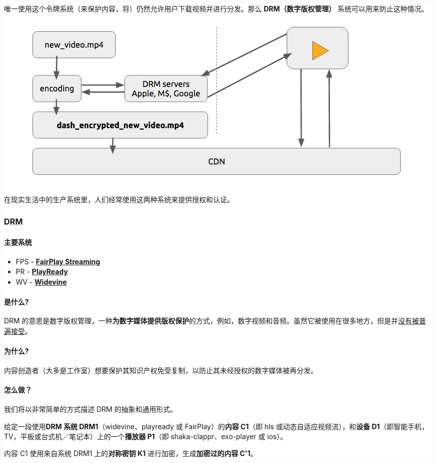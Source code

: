 唯一使用这个令牌系统（来保护内容，将）仍然允许用户下载视频并进行分发。那么 **DRM（数字版权管理）** 系统可以用来防止这种情况。

![drm](/i/drm.png "drm")

在现实生活中的生产系统里，人们经常使用这两种系统来提供授权和认证。

### DRM
#### 主要系统

* FPS - [**FairPlay Streaming**](https://developer.apple.com/streaming/fps/)
* PR - [**PlayReady**](https://www.microsoft.com/playready/)
* WV - [**Widevine**](http://www.widevine.com/)

#### 是什么?

DRM 的意思是数字版权管理，一种**为数字媒体提供版权保护**的方式，例如，数字视频和音频。虽然它被使用在很多地方，但是并[没有被普遍接受](https://en.wikipedia.org/wiki/Digital_rights_management#DRM-free_works)。

#### 为什么?

内容创造者（大多是工作室）想要保护其知识产权免受复制，以防止其未经授权的数字媒体被再分发。

#### 怎么做？

我们将以非常简单的方式描述 DRM 的抽象和通用形式。

给定一段使用**DRM 系统 DRM1**（widevine、playready 或 FairPlay）的**内容 C1**（即 hls 或动态自适应视频流），和**设备 D1**（即智能手机，TV，平板或台式机／笔记本）上的一个**播放器 P1**（即 shaka-clappr、exo-player 或 ios）。

内容 C1 使用来自系统 DRM1 上的**对称密钥 K1** 进行加密，生成**加密过的内容 C'1**。
